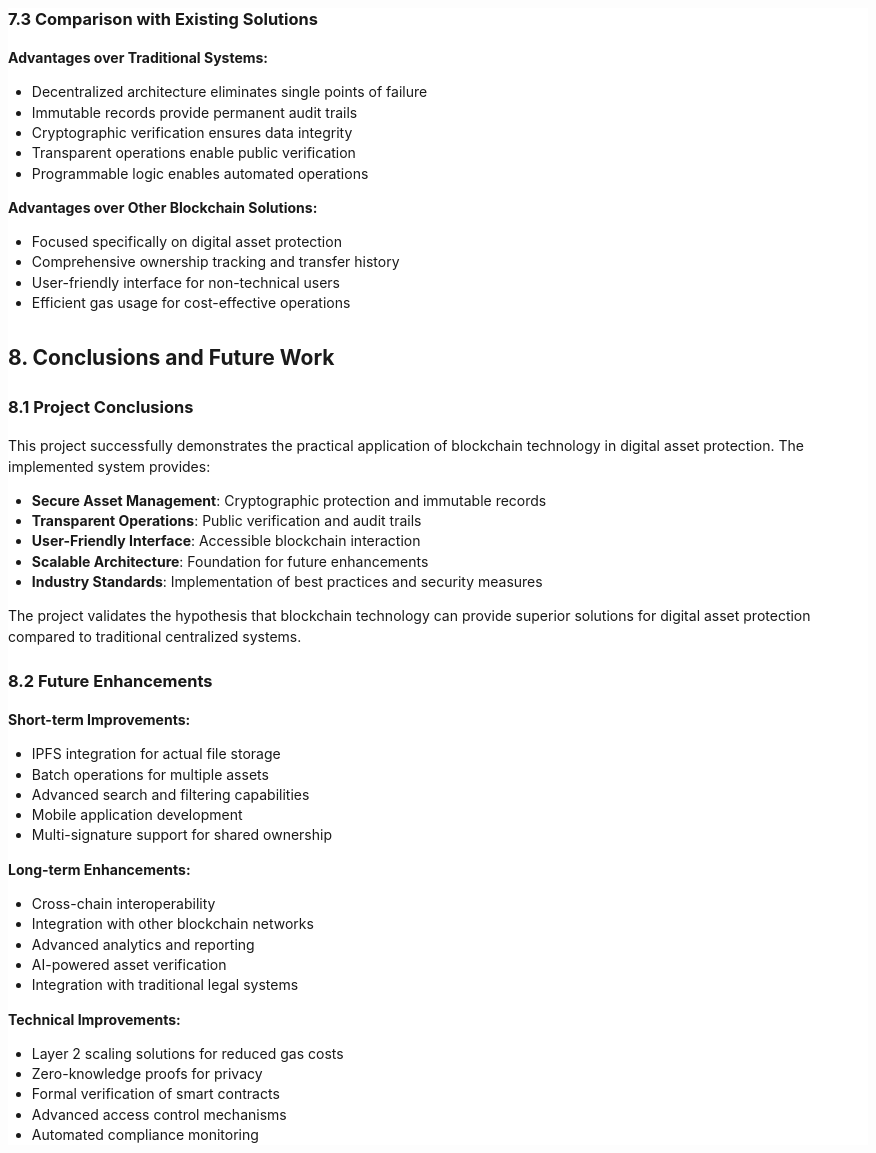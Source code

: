 ### 7.3 Comparison with Existing Solutions

**Advantages over Traditional Systems:**
- Decentralized architecture eliminates single points of failure
- Immutable records provide permanent audit trails
- Cryptographic verification ensures data integrity
- Transparent operations enable public verification
- Programmable logic enables automated operations

**Advantages over Other Blockchain Solutions:**
- Focused specifically on digital asset protection
- Comprehensive ownership tracking and transfer history
- User-friendly interface for non-technical users
- Efficient gas usage for cost-effective operations

## 8. Conclusions and Future Work

### 8.1 Project Conclusions

This project successfully demonstrates the practical application of blockchain technology in digital asset protection. The implemented system provides:

- **Secure Asset Management**: Cryptographic protection and immutable records
- **Transparent Operations**: Public verification and audit trails
- **User-Friendly Interface**: Accessible blockchain interaction
- **Scalable Architecture**: Foundation for future enhancements
- **Industry Standards**: Implementation of best practices and security measures

The project validates the hypothesis that blockchain technology can provide superior solutions for digital asset protection compared to traditional centralized systems.

### 8.2 Future Enhancements

**Short-term Improvements:**
- IPFS integration for actual file storage
- Batch operations for multiple assets
- Advanced search and filtering capabilities
- Mobile application development
- Multi-signature support for shared ownership

**Long-term Enhancements:**
- Cross-chain interoperability
- Integration with other blockchain networks
- Advanced analytics and reporting
- AI-powered asset verification
- Integration with traditional legal systems

**Technical Improvements:**
- Layer 2 scaling solutions for reduced gas costs
- Zero-knowledge proofs for privacy
- Formal verification of smart contracts
- Advanced access control mechanisms
- Automated compliance monitoring
